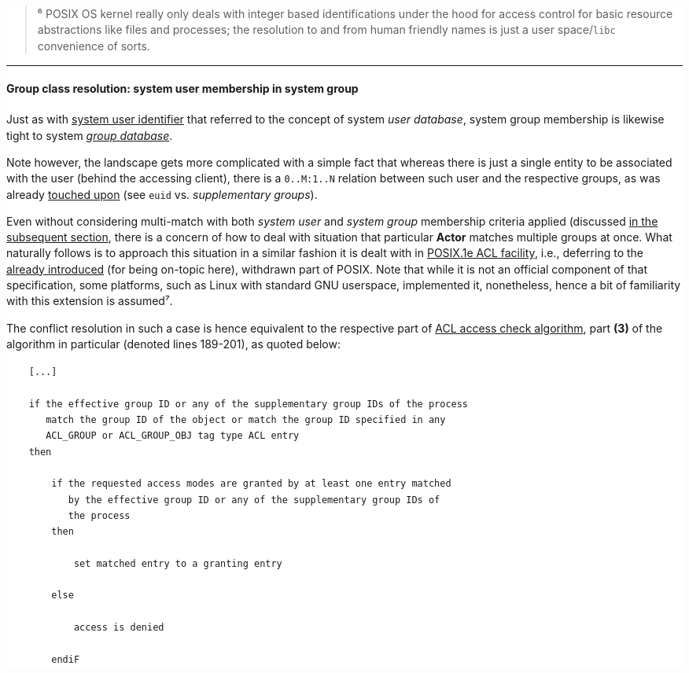 > ⁶ POSIX OS kernel really only deals with integer based identifications under
>   the hood for access control for basic resource abstractions like files and
>   processes; the resolution to and from human friendly names is just a user
>   space/`libc` convenience of sorts.

* * *

#### Group class resolution: system user membership in system group

Just as with [system user identifier](#user-class-resolution-system-user-identifier) that referred to
the concept of system _user database_, system group membership is likewise tight
to system
[_group database_](https://pubs.opengroup.org/onlinepubs/9699919799/basedefs/V1_chap03.html#tag_03_188).

Note however, the landscape gets more complicated with a simple fact that
whereas there is just a single entity to be associated with the user (behind
the accessing client), there is a `0..M:1..N` relation between such user and
the respective groups, as was already
[touched upon](#actor-matching-criteria)
(see `euid` vs. _supplementary groups_).

Even without considering multi-match with both *system user* and *system group*
membership criteria applied (discussed
[in the subsequent section](#synthesis-of-the-actor-matching-criteria),
there is a concern of how to deal with situation that particular
__Actor__ matches multiple groups at once.
What naturally follows is to approach this situation in a similar
fashion it is dealt with in
[POSIX.1e ACL facility](https://simson.net/ref/1997/posix_1003.1e-990310.pdf#page=52),
i.e., deferring to the
[already introduced](#abstract-concepts-with-intuitive-notions)
(for being on-topic here), withdrawn part of POSIX.
Note that while it is not an official component of that specification,
some platforms, such as Linux with standard GNU userspace, implemented it,
nonetheless, hence a bit of familiarity with this extension is assumed⁷.

The conflict resolution in such a case is hence equivalent to the respective
part of
[ACL access check algorithm](https://simson.net/ref/1997/posix_1003.1e-990310.pdf#page=52),
part **(3)** of the algorithm in particular (denoted lines 189-201), as quoted
below:

```
	[...]

	if the effective group ID or any of the supplementary group IDs of the process
	   match the group ID of the object or match the group ID specified in any
	   ACL_GROUP or ACL_GROUP_OBJ tag type ACL entry
	then

		if the requested access modes are granted by at least one entry matched
		   by the effective group ID or any of the supplementary group IDs of
		   the process
		then

			set matched entry to a granting entry

		else

			access is denied

		endiF

```